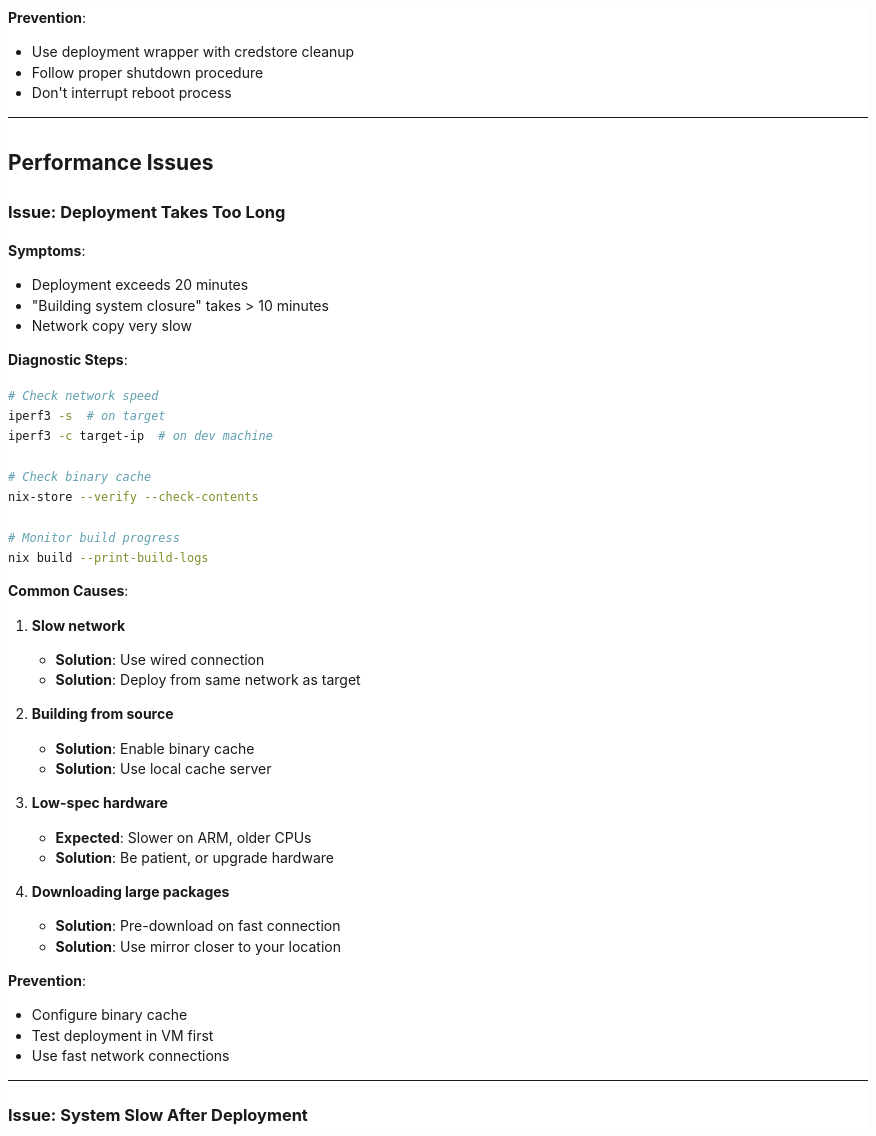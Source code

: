 **Prevention**:
- Use deployment wrapper with credstore cleanup
- Follow proper shutdown procedure
- Don't interrupt reboot process

---

## Performance Issues

### Issue: Deployment Takes Too Long

**Symptoms**:
- Deployment exceeds 20 minutes
- "Building system closure" takes > 10 minutes
- Network copy very slow

**Diagnostic Steps**:
```bash
# Check network speed
iperf3 -s  # on target
iperf3 -c target-ip  # on dev machine

# Check binary cache
nix-store --verify --check-contents

# Monitor build progress
nix build --print-build-logs
```

**Common Causes**:

1. **Slow network**
   - **Solution**: Use wired connection
   - **Solution**: Deploy from same network as target

2. **Building from source**
   - **Solution**: Enable binary cache
   - **Solution**: Use local cache server

3. **Low-spec hardware**
   - **Expected**: Slower on ARM, older CPUs
   - **Solution**: Be patient, or upgrade hardware

4. **Downloading large packages**
   - **Solution**: Pre-download on fast connection
   - **Solution**: Use mirror closer to your location

**Prevention**:
- Configure binary cache
- Test deployment in VM first
- Use fast network connections

---

### Issue: System Slow After Deployment
